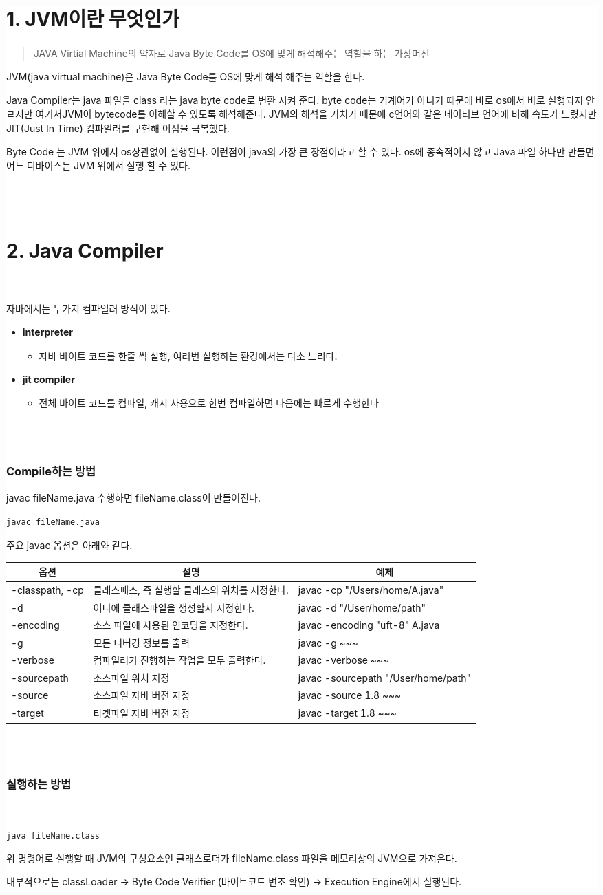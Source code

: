 # 1. JVM이란 무엇인가


>JAVA Virtial Machine의 약자로 Java Byte Code를 OS에 맞게 해석해주는 역할을 하는 가상머신

 JVM(java virtual machine)은 Java Byte Code를 OS에 맞게 해석 해주는 역할을 한다. 
 
 Java Compiler는 java 파일을 class 라는 java byte code로 변환 시켜 준다. byte code는 기계어가 아니기 때문에 바로 os에서 바로 실행되지 안ㄹ지만 여기서JVM이 bytecode를 이해할 수 있도록 해석해준다. 
 JVM의 해석을 거치기 때문에 c언어와 같은 네이티브 언어에 비해 속도가 느렸지만 JIT(Just In Time) 컴파일러를 구현해 이점을 극복했다. 
 
  Byte Code 는 JVM 위에서 os상관없이 실행된다. 이런점이 java의 가장 큰 장점이라고 할 수 있다. os에 종속적이지 않고 Java 파일 하나만 만들면 어느 디바이스든 JVM 위에서 실행 할 수 있다. 
  
  
  

<br/><br/>

# 2. Java Compiler


<br/>

자바에서는 두가지 컴파일러 방식이 있다. 


- **interpreter**
  - 자바 바이트 코드를 한줄 씩 실행, 여러번 실행하는 환경에서는 다소 느리다.

- **jit compiler**
  - 전체 바이트 코드를 컴파일, 캐시 사용으로 한번 컴파일하면 다음에는 빠르게 수행한다

 <br/><br/>
 
 
### Compile하는 방법

javac fileName.java 수행하면 fileName.class이 만들어진다.

```javac fileName.java```

주요 javac 옵션은 아래와 같다.

|옵션|설명|예제|
|------|---|---|
|-classpath, -cp|클래스패스, 즉 실행할 클래스의 위치를 지정한다.|javac -cp "/Users/home/A.java"|
|-d|어디에 클래스파일을 생성할지 지정한다.|	javac -d "/User/home/path"|
|-encoding|	소스 파일에 사용된 인코딩을 지정한다.|javac -encoding "uft-8" A.java|
|-g|모든 디버깅 정보를 출력	|javac -g ~~~|
|-verbose|컴파일러가 진행하는 작업을 모두 출력한다.|javac -verbose ~~~|
|-sourcepath|소스파일 위치 지정|javac -sourcepath "/User/home/path"|
|-source|소스파일 자바 버전 지정|	javac -source 1.8 ~~~|
|-target|타겟파일 자바 버전 지정|javac -target 1.8 ~~~|


 <br/><br/>
 
 
### 실행하는 방법

<br/>

```java fileName.class```

위 명령어로 실행할 때 JVM의 구성요소인 클래스로더가 fileName.class 파일을 메모리상의 JVM으로 가져온다.

내부적으로는 classLoader -> Byte Code Verifier (바이트코드 변조 확인) -> Execution Engine에서 실행된다.

```